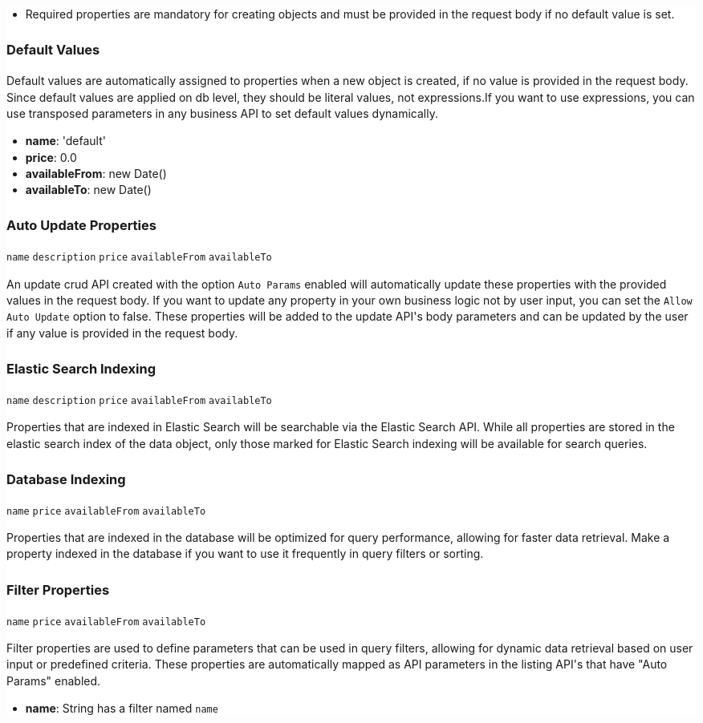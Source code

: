- Required properties are mandatory for creating objects and must be provided in the request body if no default value is set.

### Default Values

Default values are automatically assigned to properties when a new object is created, if no value is provided in the request body.
Since default values are applied on db level, they should be literal values, not expressions.If you want to use expressions, you can use transposed parameters in any business API to set default values dynamically.

- **name**: 'default'
- **price**: 0.0
- **availableFrom**: new Date()
- **availableTo**: new Date()

### Auto Update Properties

`name` `description` `price` `availableFrom` `availableTo`

An update crud API created with the option `Auto Params` enabled will automatically update these properties with the provided values in the request body.
If you want to update any property in your own business logic not by user input, you can set the `Allow Auto Update` option to false.
These properties will be added to the update API's body parameters and can be updated by the user if any value is provided in the request body.

### Elastic Search Indexing

`name` `description` `price` `availableFrom` `availableTo`

Properties that are indexed in Elastic Search will be searchable via the Elastic Search API.
While all properties are stored in the elastic search index of the data object, only those marked for Elastic Search indexing will be available for search queries.

### Database Indexing

`name` `price` `availableFrom` `availableTo`

Properties that are indexed in the database will be optimized for query performance, allowing for faster data retrieval.
Make a property indexed in the database if you want to use it frequently in query filters or sorting.

### Filter Properties

`name` `price` `availableFrom` `availableTo`

Filter properties are used to define parameters that can be used in query filters, allowing for dynamic data retrieval based on user input or predefined criteria.
These properties are automatically mapped as API parameters in the listing API's that have "Auto Params" enabled.

- **name**: String has a filter named `name`
